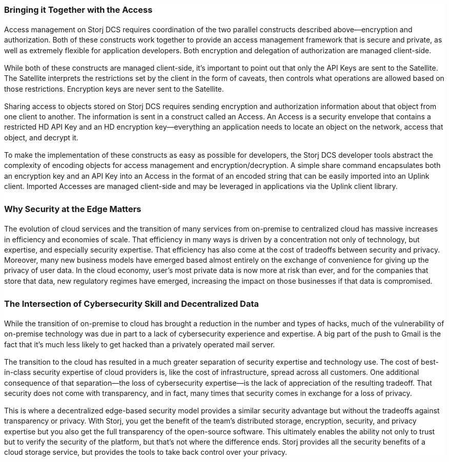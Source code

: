 ### Bringing it Together with the Access

Access management on Storj DCS requires coordination of the two parallel constructs described above—encryption and authorization. Both of these constructs work together to provide an access management framework that is secure and private, as well as extremely flexible for application developers. Both encryption and delegation of authorization are managed client-side.

While both of these constructs are managed client-side, it’s important to point out that only the API Keys are sent to the Satellite. The Satellite interprets the restrictions set by the client in the form of caveats, then controls what operations are allowed based on those restrictions. Encryption keys are never sent to the Satellite.

Sharing access to objects stored on Storj DCS requires sending encryption and authorization information about that object from one client to another. The information is sent in a construct called an Access. An Access is a security envelope that contains a restricted HD API Key and an HD encryption key—everything an application needs to locate an object on the network, access that object, and decrypt it.

To make the implementation of these constructs as easy as possible for developers, the Storj DCS developer tools abstract the complexity of encoding objects for access management and encryption/decryption. A simple share command encapsulates both an encryption key and an API Key into an Access in the format of an encoded string that can be easily imported into an Uplink client. Imported Accesses are managed client-side and may be leveraged in applications via the Uplink client library.

### Why Security at the Edge Matters

The evolution of cloud services and the transition of many services from on-premise to centralized cloud has massive increases in efficiency and economies of scale. That efficiency in many ways is driven by a concentration not only of technology, but expertise, and especially security expertise. That efficiency has also come at the cost of tradeoffs between security and privacy. Moreover, many new business models have emerged based almost entirely on the exchange of convenience for giving up the privacy of user data. In the cloud economy, user’s most private data is now more at risk than ever, and for the companies that store that data, new regulatory regimes have emerged, increasing the impact on those businesses if that data is compromised.

### The Intersection of Cybersecurity Skill and Decentralized Data

While the transition of on-premise to cloud has brought a reduction in the number and types of hacks, much of the vulnerability of on-premise technology was due in part to a lack of cybersecurity experience and expertise. A big part of the push to Gmail is the fact that it’s much less likely to get hacked than a privately operated mail server.

The transition to the cloud has resulted in a much greater separation of security expertise and technology use. The cost of best-in-class security expertise of cloud providers is, like the cost of infrastructure, spread across all customers. One additional consequence of that separation—the loss of cybersecurity expertise—is the lack of appreciation of the resulting tradeoff. That security does not come with transparency, and in fact, many times that security comes in exchange for a loss of privacy.

This is where a decentralized edge-based security model provides a similar security advantage but without the tradeoffs against transparency or privacy. With Storj, you get the benefit of the team’s distributed storage, encryption, security, and privacy expertise but you also get the full transparency of the open-source software. This ultimately enables the ability not only to trust but to verify the security of the platform, but that’s not where the difference ends. Storj provides all the security benefits of a cloud storage service, but provides the tools to take back control over your privacy.
